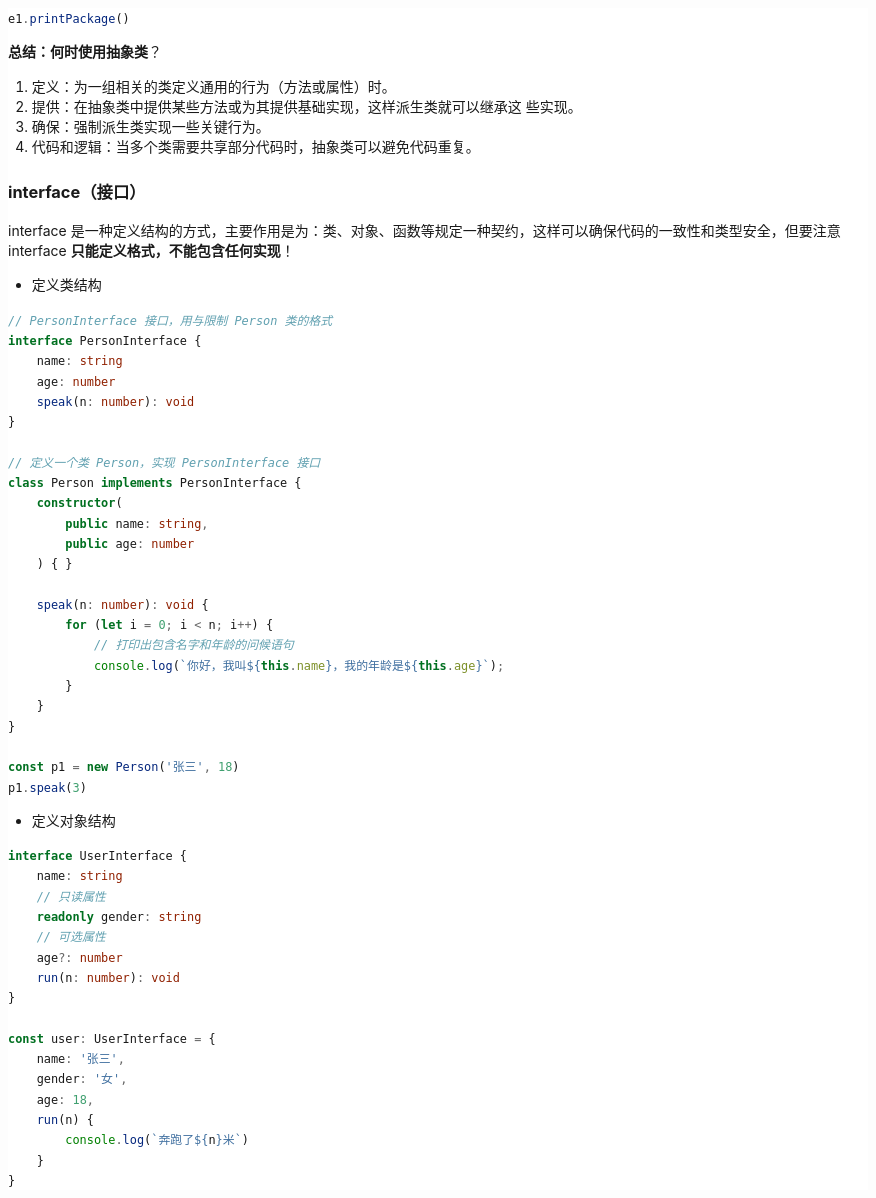 ```typescript
e1.printPackage()
```

**总结：何时使⽤抽象类**？ 
1. 定义：为⼀组相关的类定义通⽤的⾏为（⽅法或属性）时。 
2. 提供：在抽象类中提供某些⽅法或为其提供基础实现，这样派⽣类就可以继承这 些实现。 
3. 确保：强制派⽣类实现⼀些关键⾏为。 
4. 代码和逻辑：当多个类需要共享部分代码时，抽象类可以避免代码重复。

### interface（接口）

interface 是⼀种定义结构的⽅式，主要作⽤是为：类、对象、函数等规定⼀种契约，这样可以确保代码的⼀致性和类型安全，但要注意 interface **只能定义格式，不能包含任何实现**！

- 定义类结构
```typescript
// PersonInterface 接⼝，⽤与限制 Person 类的格式
interface PersonInterface {
    name: string
    age: number
    speak(n: number): void
}

// 定义⼀个类 Person，实现 PersonInterface 接⼝
class Person implements PersonInterface {
    constructor(
        public name: string,
        public age: number
    ) { }

    speak(n: number): void {
        for (let i = 0; i < n; i++) {
            // 打印出包含名字和年龄的问候语句
            console.log(`你好，我叫${this.name}，我的年龄是${this.age}`);
        }
    }
}

const p1 = new Person('张三', 18)
p1.speak(3)
```

- 定义对象结构
```typescript
interface UserInterface {
    name: string
    // 只读属性
    readonly gender: string
    // 可选属性
    age?: number
    run(n: number): void
}

const user: UserInterface = {
    name: '张三',
    gender: '女',
    age: 18,
    run(n) {
        console.log(`奔跑了${n}⽶`)
    }
}
```
